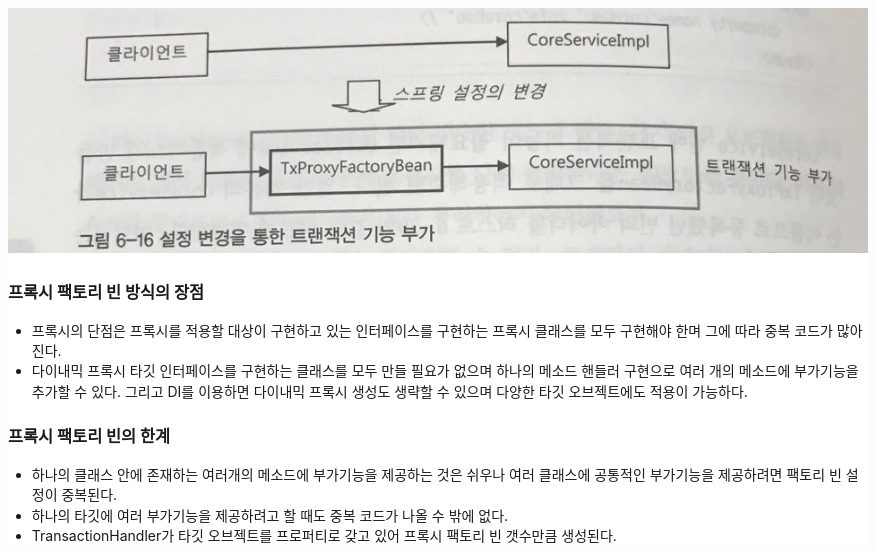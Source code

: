 ![6-16](./6-16.jpeg)

### 프록시 팩토리 빈 방식의 장점
- 프록시의 단점은 프록시를 적용할 대상이 구현하고 있는 인터페이스를 구현하는 프록시 클래스를 모두 구현해야 한며 그에 따라 중복 코드가 많아진다.
- 다이내믹 프록시 타깃 인터페이스를 구현하는 클래스를 모두 만들 필요가 없으며 하나의 메소드 핸들러 구현으로 여러 개의 메소드에 부가기능을 추가할 수 있다. 그리고 DI를 이용하면 다이내믹 프록시 생성도 생략할 수 있으며 다양한 타깃 오브젝트에도 적용이 가능하다.

### 프록시 팩토리 빈의 한계
- 하나의 클래스 안에 존재하는 여러개의 메소드에 부가기능을 제공하는 것은 쉬우나 여러 클래스에 공통적인 부가기능을 제공하려면 팩토리 빈 설정이 중복된다.
- 하나의 타깃에 여러 부가기능을 제공하려고 할 때도 중복 코드가 나올 수 밖에 없다.
- TransactionHandler가 타깃 오브젝트를 프로퍼티로 갖고 있어 프록시 팩토리 빈 갯수만큼 생성된다.



